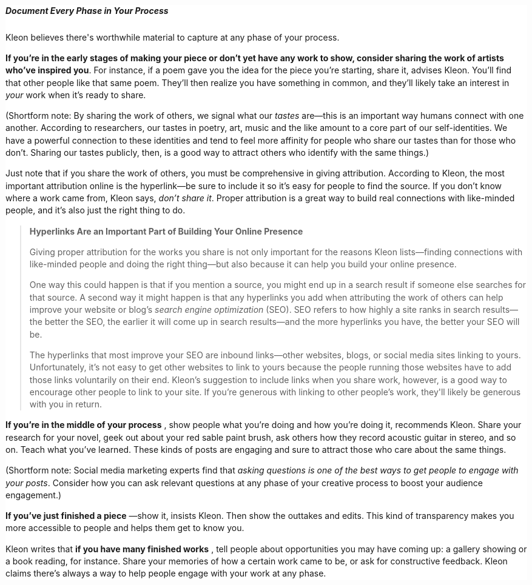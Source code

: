 
##### Document Every Phase in Your Process

Kleon believes there's worthwhile material to capture at any phase of your process.

**If you’re in the early stages of making your piece or don’t yet have any work to show, consider sharing the work of artists who’ve inspired you**. For instance, if a poem gave you the idea for the piece you’re starting, share it, advises Kleon. You’ll find that other people like that same poem. They’ll then realize you have something in common, and they’ll likely take an interest in _your_ work when it’s ready to share.

(Shortform note: By sharing the work of others, we signal what our _tastes_ are—this is an important way humans connect with one another. According to researchers, our tastes in poetry, art, music and the like amount to a core part of our self-identities. We have a powerful connection to these identities and tend to feel more affinity for people who share our tastes than for those who don’t. Sharing our tastes publicly, then, is a good way to attract others who identify with the same things.)

Just note that if you share the work of others, you must be comprehensive in giving attribution. According to Kleon, the most important attribution online is the hyperlink—be sure to include it so it’s easy for people to find the source. If you don’t know where a work came from, Kleon says, _don’t share it_. Proper attribution is a great way to build real connections with like-minded people, and it’s also just the right thing to do.

> **Hyperlinks Are an Important Part of Building Your Online Presence**
> 
> Giving proper attribution for the works you share is not only important for the reasons Kleon lists—finding connections with like-minded people and doing the right thing—but also because it can help you build your online presence.
> 
> One way this could happen is that if you mention a source, you might end up in a search result if someone else searches for that source. A second way it might happen is that any hyperlinks you add when attributing the work of others can help improve your website or blog’s _search engine optimization_ (SEO). SEO refers to how highly a site ranks in search results—the better the SEO, the earlier it will come up in search results—and the more hyperlinks you have, the better your SEO will be.
> 
> The hyperlinks that most improve your SEO are inbound links—other websites, blogs, or social media sites linking to yours. Unfortunately, it’s not easy to get other websites to link to yours because the people running those websites have to add those links voluntarily on their end. Kleon’s suggestion to include links when you share work, however, is a good way to encourage other people to link to your site. If you’re generous with linking to other people’s work, they'll likely be generous with you in return.

**If you’re in the middle of your process** , show people what you’re doing and how you’re doing it, recommends Kleon. Share your research for your novel, geek out about your red sable paint brush, ask others how they record acoustic guitar in stereo, and so on. Teach what you’ve learned. These kinds of posts are engaging and sure to attract those who care about the same things.

(Shortform note: Social media marketing experts find that _asking questions is one of the best ways to get people to engage with your posts_. Consider how you can ask relevant questions at any phase of your creative process to boost your audience engagement.)

**If you’ve just finished a piece** —show it, insists Kleon. Then show the outtakes and edits. This kind of transparency makes you more accessible to people and helps them get to know you.

Kleon writes that **if you have many finished works** , tell people about opportunities you may have coming up: a gallery showing or a book reading, for instance. Share your memories of how a certain work came to be, or ask for constructive feedback. Kleon claims there’s always a way to help people engage with your work at any phase.
